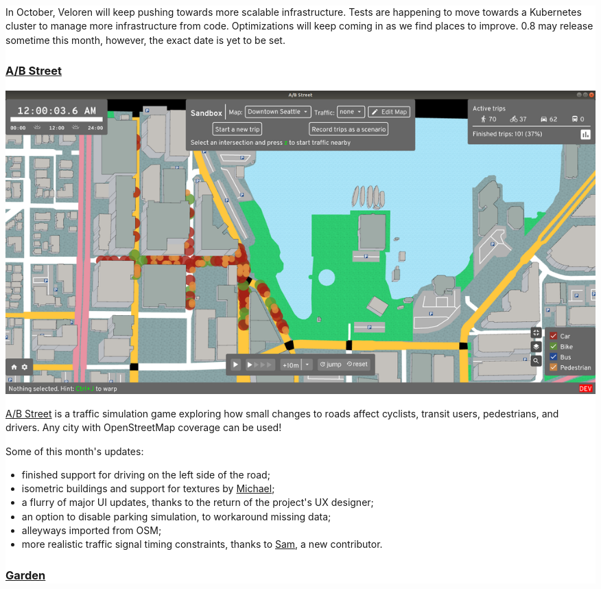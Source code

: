 In October, Veloren will keep pushing towards more scalable infrastructure.
Tests are happening to move towards a Kubernetes cluster to manage more
infrastructure from code. Optimizations will keep coming in as we find places to
improve. 0.8 may release sometime this month, however, the exact date is yet to
be set.

[veloren]: https://veloren.net
[veloren-interview]: https://rustgamedev.com/episodes/interview-with-team-veloren

### [A/B Street][abstreet]

![Isometric buildings and textured areas](abstreet.png)

[A/B Street][abstreet] is a traffic simulation game exploring how small changes
to roads affect cyclists, transit users, pedestrians, and drivers. Any city
with OpenStreetMap coverage can be used!

Some of this month's updates:

- finished support for driving on the left side of the road;
- isometric buildings and support for textures by [Michael][mkirk];
- a flurry of major UI updates, thanks to the return of the project's UX
  designer;
- an option to disable parking simulation, to workaround missing data;
- alleyways imported from OSM;
- more realistic traffic signal timing constraints, thanks to
  [Sam][NoSuchThingAsRandom], a new contributor.

[abstreet]: https://abstreet.org
[mkirk]: https://github.com/michaelkirk
[NoSuchThingAsRandom]: https://github.com/NoSuchThingAsRandom/

### [Garden][garden]


[Rust]: https://rust-lang.org
[join]: https://github.com/rust-gamedev/wg#join-the-fun
[pr]: https://github.com/rust-gamedev/rust-gamedev.github.io
[coordination]: https://github.com/rust-gamedev/rust-gamedev.github.io/issues?q=label%3Acoordination
[garden]: https://epcc.itch.io/garden
[garden-devlog]: https://cyberplant.xyz/posts/september/
[galangua]: https://tyfkda.github.io/galangua/
[galangua-src]: https://github.com/tyfkda/galangua
[@tyfkda]: https://twitter.com/tyfkda
[Way of Rhea]: https://store.steampowered.com/app/1110620/Way_of_Rhea/
[@AnthropicSt]: https://twitter.com/anthropicst
[@masonremaley]: https://twitter.com/masonremaley
[anthropic-newsletter]: https://www.anthropicstudios.com/newsletter/signup/tech
[Citybound]: https://aeplay.org/citybound
[Anselm Eickhoff]: https://twitter.com/ae_play
[a small demo]: https://reddit.com/r/Citybound/comments/j2xg2s/sneak_peek_custom_procedural_architecture
[Tom Leys]: https://twitter.com/RecallSingular1
[recall-s-sept-text]: https://medium.com/@recallsingularity/recall-singularity-in-sep-2020-e2f33a85fd7c
[recall-s-sept-video]: https://youtube.com/watch?v=kUIiU9LtOFY
[Mimas]: https://github.com/est31/mimas
[gallery]: https://imgur.com/a/vvo7len
[noxfutura]: https://github.com/thebracket/noxfutura
[thebracket]: https://bracketproductions.com
[noxfutura-reddit]: https://reddit.com/r/roguelikedev/comments/ivgdnj/sharing_saturday_329/g5t5lo0
[@Roal_Yr]: https://twitter.com/Roal_Yr
[@pGLOWrpg]: https://twitter.com/pglowrpg
[pGLOWrpg repo]: https://github.com/roalyr/pglowrpg
[@captainfleppo]: https://twitter.com/captainfleppo
[bevy]: https://bevyengine.org
[zemeroth]: https://github.com/ozkriff/zemeroth
[@ozkriff]: https://twitter.com/ozkriff
[zemeroth-bombs]: https://twitter.com/ozkriff/status/1304458740758970368
[zemeroth-abilities]: https://twitter.com/ozkriff/status/1300817277714075648
[zemeroth-assets]: https://twitter.com/ozkriff/status/1297239743269412864
[zemeroth-zsort]: https://twitter.com/ozkriff/status/1310603877507620865
[zemeroth-text]: https://twitter.com/ozkriff/status/1306651821314891776
[zemeroth-audio]: https://twitter.com/ozkriff/status/1303736184045174785
[resvg]: https://lib.rs/resvg
[akigi]: https://akigi.com
[BUGOUT]: https://github.com/Terkwood/BUGOUT
[KataGo]: https://github.com/lightvector/KataGo
[Sabaki]: https://github.com/SabakiHQ/Sabaki
[nv-devboard]: https://developer.nvidia.com/embedded/jetson-nano-developer-kit
[tetris-bane]: https://andrew-jones.itch.io/tetris-bane
[tetris-bane-src]: https://github.com/andii1701/tetris-bane
[rust-sdl2]: https://github.com/Rust-SDL2/rust-sdl2
[ggez]: https://ggez.rs/
[space_shooter_rs]: https://github.com/amethyst/space_shooter_rs
[Amethyst]: https://amethyst.rs
[Carlo Supina]: https://twitter.com/carlosupina
[Micah Tigley]: https://twitter.com/micah_tigley
[carlo-blog-post]: https://micronote.tech/2020/10/How-to-Revive-a-Dead-Project
[micah-blog-post]: https://mtigley.dev/posts/contributing_to_spaceshooter_rs
[fasterthanlime-post]: https://fasterthanli.me/articles/so-you-want-to-live-reload-rust
[@fasterthanlime]: https://fasterthanli.me/
[@ShekoHex]: https://twitter.com/ShekoHex
[rust-wasm-hotreload]: https://github.com/shekohex/rust-wasm-hotreload
[rust-wasm-hotreload-video]: https://twitter.com/ShekoHex/status/1302973994417651714
[@sothr]: https://github.com/sothr
[learn-wgpu]: https://sotrh.github.io/learn-wgpu
[learn-wgpu-threading]: https://sotrh.github.io/learn-wgpu/intermediate/tutorial13-threading
[learn-wgpu-upgrade]: https://sotrh.github.io/learn-wgpu/news/#_0-6
[Lines]: https://vladjuckov.github.io/hqlines/
[@VladZhukov0]: https://twitter.com/VladZhukov0
[tera]: https://tera.netlify.app
[OpenGL Preprocessor for Rust]: https://codecrash.me/an-opengl-preprocessor-for-rust
[@hugopeixoto]: https://twitter.com/hugopeixoto
[hugopeixoto-p1]: https://hugopeixoto.net/articles/rust-gamedev-ecs-bevy.html
[hugopeixoto-p2]: https://hugopeixoto.net/articles/rust-gamedev-ecs-bevy-p2.html
[bevy]: https://bevyengine.org
[@TantanDev]: https://twitter.com/TantanDev
[bevy-flappy-video]: https://youtube.com/watch?v=Qjc0V58lB7A
[bevy-flappy-src]: https://github.com/TanTanDev/flappy_bevy
[gi-post]: https://reddit.com/r/rust_gamedev/comments/ixocl2/real_time_diffuse_global_illumination
[DI2edd]: https://reddit.com/u/DI2edd
[embree-rs]: https://github.com/Twinklebear/embree-rs
[nalgebra]: https://github.com/dimforge/nalgebra
[legion]: https://github.com/amethyst/legion
[legion-0-3]: https://amethyst.rs/posts/legion-ecs-v0.3
[Thunderdome]: https://github.com/LPGhatguy/thunderdome
[generational-arena]: https://crates.io/crates/generational-arena
[slotmap]: https://crates.io/crates/slotmap
[slab]: https://crates.io/crates/slab
[ABA Problem]: https://en.wikipedia.org/wiki/ABA_problem
[Fontdue]: https://github.com/mooman219/fontdue
[ttf-parser]: https://github.com/RazrFalcon/ttf-parser
[ultraviolet]: https://crates.io/crates/ultraviolet
[ultraviolet-v0-6]: https://fusha.moe/blog/posts/ultraviolet-0.6
[@fu5ha]: https://twitter.com/fu5ha
[mint]: https://github.com/kvark/mint
[Mun]: https://mun-lang.org
[mun-september]: https://mun-lang.org/blog/2020/10/01/this-month-september/
[audir]: https://github.com/norse-rs/audir
[dasp]: https://github.com/RustAudio/dasp
[Crevice]: https://github.com/LPGhatguy/crevice
[Rust 1.46.0]: https://blog.rust-lang.org/2020/08/27/Rust-1.46.0.html
[mint]: https://github.com/kvark/mint
[FemtoVG]: https://github.com/femtovg/femtovg
[nanovg]: https://github.com/memononen/nanovg
[gpupathrender.pdf]: https://github.com/femtovg/femtovg/blob/master/assets/gpupathrender.pdf
[gfx-rs]: https://github.com/gfx-rs/gfx
[gfx-portability]: https://github.com/gfx-rs/portability
[khr-portability]: https://www.khronos.org/registry/vulkan/specs/1.2-extensions/man/html/VK_KHR_portability_subset.html
[vange-rs]: https://github.com/kvark/vange-rs
[Riddle]: https://github.com/vickles/riddle
[riddle-docs]: https://vickles.github.io/riddle/0.1.0/riddle
[bracket-lib]: https://github.com/thebracket/bracket-lib
[@blackfuture]: https://patreon.com/blackfuture
[rltk-cpp]: https://github.com/thebracket/rltk
[macroquad]: https://github.com/not-fl3/macroquad
[miniquad]: https://github.com/not-fl3/miniquad
[article-screen-reading]: https://not-fl3.github.io/platformer-book/screen-reading.html
[shadertoy-web]: https://not-fl3.github.io/miniquad-samples/shadertoy.html
[shadertoy-src]: https://github.com/not-fl3/macroquad/blob/master/examples/shadertoy.rs
[macroquad-doc]: https://docs.rs/macroquad/0.3.0-alpha.0/macroquad/index.html
[@fedor_games]: https://twitter.com/fedor_games
[@not-fl3]: https://github.com/not-fl3
[sponsors]: https://github.com/sponsors/not-fl3
[tetra]: https://github.com/17cupsofcoffee/tetra
[tetra-05]: https://twitter.com/17cupsofcoffee/status/1301210538299609088
[tetra-changelog]: https://github.com/17cupsofcoffee/tetra/blob/main/CHANGELOG.md
[puppetmaster]: https://github.com/puppetmaster-
[tetrapack]: https://github.com/puppetmaster-/tetrapack
[bevy]: https://bevyengine.org
[bevy-repo]: https://github.com/bevyengine/bevy
[bevy-0-2]: https://bevyengine.org/news/bevy-0-2
[bevy-sponsors]: https://github.com/sponsors/cart
[rg3d]: https://github.com/mrDIMAS/rg3d
[rg3d_twit]: https://twitter.com/DmitryS36934349/status/1312836831390687232
[rg3d_discord]: https://discord.gg/xENF5Uh
[rg3d_twitter]: https://twitter.com/DmitryS36934349
[rusty-editor]: https://github.com/mrDIMAS/rusty-editor
[godot]: http://godotengine.org
[godot-rust-site]: https://godot-rust.github.io/
[godot-rust-v0-9]: https://godot-rust.github.io/release-notes/0-9-0/
[godot-rust-migration]: https://godot-rust.github.io/book/migrating-0-8.html
[embark.rs]: https://embark.rs
[embark-open-issues]: https://github.com/search?q=user:EmbarkStudios+state:open
[winit-issues]: https://github.com/rust-windowing/winit/issues?utf8=✓&q=is%3Aissue+is%3Aopen+label%3A%22status%3A+help+wanted%22+label%3A%22Good+first+issue%22
[gfx-issues]: https://github.com/gfx-rs/gfx/issues?q=is%3Aissue+is%3Aopen+label%3Acontributor-friendly
[wgpu-help-wanted]: https://github.com/gfx-rs/wgpu-rs/issues?q=is%3Aissue+is%3Aopen+label%3A%22help+wanted%22
[luminance-fruits]: https://github.com/phaazon/luminance-rs/issues?q=is%3Aissue+is%3Aopen+label%3A%22low+hanging+fruit%22
[ggez-issues]: https://github.com/ggez/ggez/labels/%2AGOOD%20FIRST%20ISSUE%2A
[veloren-beginner]: https://gitlab.com/veloren/veloren/issues?label_name=beginner
[amethyst-issues]: https://github.com/amethyst/amethyst/issues?q=is%3Aissue+is%3Aopen+label%3A%22good+first+issue%22
[abstreet-issues]: https://github.com/dabreegster/abstreet/issues?q=is%3Aissue+is%3Aopen+label%3A%22good+first+issue%22
[mun-issues]: https://github.com/mun-lang/mun/labels/good%20first%20issue
[simm-issues]: https://github.com/mkhan45/SIMple-Mechanics/labels/good%20first%20issue
[bevy-issues]: https://github.com/bevyengine/bevy/labels/good%20first%20issue
[/r/rust_gamedev]: https://reddit.com/r/rust_gamedev
[@rust_gamedev]: https://twitter.com/rust_gamedev